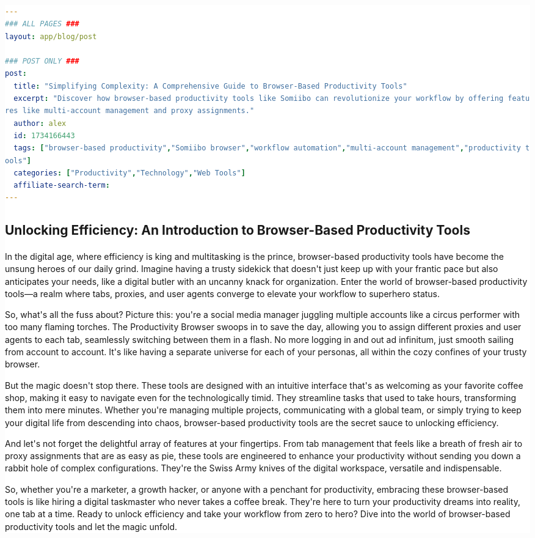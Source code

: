 ```yaml
---
### ALL PAGES ###
layout: app/blog/post

### POST ONLY ###
post:
  title: "Simplifying Complexity: A Comprehensive Guide to Browser-Based Productivity Tools"
  excerpt: "Discover how browser-based productivity tools like Somiibo can revolutionize your workflow by offering features like multi-account management and proxy assignments."
  author: alex
  id: 1734166443
  tags: ["browser-based productivity","Somiibo browser","workflow automation","multi-account management","productivity tools"]
  categories: ["Productivity","Technology","Web Tools"]
  affiliate-search-term: 
---
```


## Unlocking Efficiency: An Introduction to Browser-Based Productivity Tools

In the digital age, where efficiency is king and multitasking is the prince, browser-based productivity tools have become the unsung heroes of our daily grind. Imagine having a trusty sidekick that doesn't just keep up with your frantic pace but also anticipates your needs, like a digital butler with an uncanny knack for organization. Enter the world of browser-based productivity tools—a realm where tabs, proxies, and user agents converge to elevate your workflow to superhero status.

So, what's all the fuss about? Picture this: you're a social media manager juggling multiple accounts like a circus performer with too many flaming torches. The Productivity Browser swoops in to save the day, allowing you to assign different proxies and user agents to each tab, seamlessly switching between them in a flash. No more logging in and out ad infinitum, just smooth sailing from account to account. It's like having a separate universe for each of your personas, all within the cozy confines of your trusty browser.

But the magic doesn't stop there. These tools are designed with an intuitive interface that's as welcoming as your favorite coffee shop, making it easy to navigate even for the technologically timid. They streamline tasks that used to take hours, transforming them into mere minutes. Whether you're managing multiple projects, communicating with a global team, or simply trying to keep your digital life from descending into chaos, browser-based productivity tools are the secret sauce to unlocking efficiency.

And let's not forget the delightful array of features at your fingertips. From tab management that feels like a breath of fresh air to proxy assignments that are as easy as pie, these tools are engineered to enhance your productivity without sending you down a rabbit hole of complex configurations. They're the Swiss Army knives of the digital workspace, versatile and indispensable.

So, whether you're a marketer, a growth hacker, or anyone with a penchant for productivity, embracing these browser-based tools is like hiring a digital taskmaster who never takes a coffee break. They're here to turn your productivity dreams into reality, one tab at a time. Ready to unlock efficiency and take your workflow from zero to hero? Dive into the world of browser-based productivity tools and let the magic unfold.
